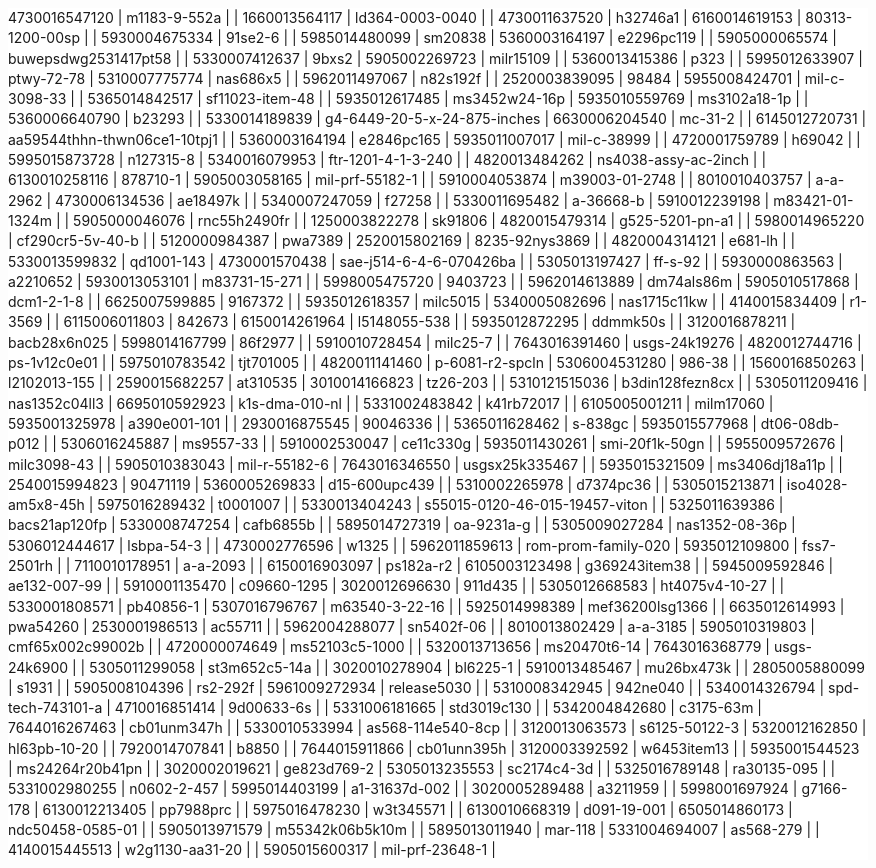 4730016547120 | m1183-9-552a |  | 1660013564117 | ld364-0003-0040 |  | 4730011637520 | h32746a1 | 
6160014619153 | 80313-1200-00sp |  | 5930004675334 | 91se2-6 |  | 5985014480099 | sm20838 | 
5360003164197 | e2296pc119 |  | 5905000065574 | buwepsdwg2531417pt58 |  | 5330007412637 | 9bxs2 | 
5905002269723 | milr15109 |  | 5360013415386 | p323 |  | 5995012633907 | ptwy-72-78 | 
5310007775774 | nas686x5 |  | 5962011497067 | n82s192f |  | 2520003839095 | 98484 | 
5955008424701 | mil-c-3098-33 |  | 5365014842517 | sf11023-item-48 |  | 5935012617485 | ms3452w24-16p | 
5935010559769 | ms3102a18-1p |  | 5360006640790 | b23293 |  | 5330014189839 | g4-6449-20-5-x-24-875-inches | 
6630006204540 | mc-31-2 |  | 6145012720731 | aa59544thhn-thwn06ce1-10tpj1 |  | 5360003164194 | e2846pc165 | 
5935011007017 | mil-c-38999 |  | 4720001759789 | h69042 |  | 5995015873728 | n127315-8 | 
5340016079953 | ftr-1201-4-1-3-240 |  | 4820013484262 | ns4038-assy-ac-2inch |  | 6130010258116 | 878710-1 | 
5905003058165 | mil-prf-55182-1 |  | 5910004053874 | m39003-01-2748 |  | 8010010403757 | a-a-2962 | 
4730006134536 | ae18497k |  | 5340007247059 | f27258 |  | 5330011695482 | a-36668-b | 
5910012239198 | m83421-01-1324m |  | 5905000046076 | rnc55h2490fr |  | 1250003822278 | sk91806 | 
4820015479314 | g525-5201-pn-a1 |  | 5980014965220 | cf290cr5-5v-40-b |  | 5120000984387 | pwa7389 | 
2520015802169 | 8235-92nys3869 |  | 4820004314121 | e681-lh |  | 5330013599832 | qd1001-143 | 
4730001570438 | sae-j514-6-4-6-070426ba |  | 5305013197427 | ff-s-92 |  | 5930000863563 | a2210652 | 
5930013053101 | m83731-15-271 |  | 5998005475720 | 9403723 |  | 5962014613889 | dm74als86m | 
5905010517868 | dcm1-2-1-8 |  | 6625007599885 | 9167372 |  | 5935012618357 | milc5015 | 
5340005082696 | nas1715c11kw |  | 4140015834409 | r1-3569 |  | 6115006011803 | 842673 | 
6150014261964 | l5148055-538 |  | 5935012872295 | ddmmk50s |  | 3120016878211 | bacb28x6n025 | 
5998014167799 | 86f2977 |  | 5910010728454 | milc25-7 |  | 7643016391460 | usgs-24k19276 | 
4820012744716 | ps-1v12c0e01 |  | 5975010783542 | tjt701005 |  | 4820011141460 | p-6081-r2-spcln | 
5306004531280 | 986-38 |  | 1560016850263 | l2102013-155 |  | 2590015682257 | at310535 | 
3010014166823 | tz26-203 |  | 5310121515036 | b3din128fezn8cx |  | 5305011209416 | nas1352c04ll3 | 
6695010592923 | k1s-dma-010-nl |  | 5331002483842 | k41rb72017 |  | 6105005001211 | milm17060 | 
5935001325978 | a390e001-101 |  | 2930016875545 | 90046336 |  | 5365011628462 | s-838gc | 
5935015577968 | dt06-08db-p012 |  | 5306016245887 | ms9557-33 |  | 5910002530047 | ce11c330g | 
5935011430261 | smi-20f1k-50gn |  | 5955009572676 | milc3098-43 |  | 5905010383043 | mil-r-55182-6 | 
7643016346550 | usgsx25k335467 |  | 5935015321509 | ms3406dj18a11p |  | 2540015994823 | 90471119 | 
5360005269833 | d15-600upc439 |  | 5310002265978 | d7374pc36 |  | 5305015213871 | iso4028-am5x8-45h | 
5975016289432 | t0001007 |  | 5330013404243 | s55015-0120-46-015-19457-viton |  | 5325011639386 | bacs21ap120fp | 
5330008747254 | cafb6855b |  | 5895014727319 | oa-9231a-g |  | 5305009027284 | nas1352-08-36p | 
5306012444617 | lsbpa-54-3 |  | 4730002776596 | w1325 |  | 5962011859613 | rom-prom-family-020 | 
5935012109800 | fss7-2501rh |  | 7110010178951 | a-a-2093 |  | 6150016903097 | ps182a-r2 | 
6105003123498 | g369243item38 |  | 5945009592846 | ae132-007-99 |  | 5910001135470 | c09660-1295 | 
3020012696630 | 911d435 |  | 5305012668583 | ht4075v4-10-27 |  | 5330001808571 | pb40856-1 | 
5307016796767 | m63540-3-22-16 |  | 5925014998389 | mef36200lsg1366 |  | 6635012614993 | pwa54260 | 
2530001986513 | ac55711 |  | 5962004288077 | sn5402f-06 |  | 8010013802429 | a-a-3185 | 
5905010319803 | cmf65x002c99002b |  | 4720000074649 | ms52103c5-1000 |  | 5320013713656 | ms20470t6-14 | 
7643016368779 | usgs-24k6900 |  | 5305011299058 | st3m652c5-14a |  | 3020010278904 | bl6225-1 | 
5910013485467 | mu26bx473k |  | 2805005880099 | s1931 |  | 5905008104396 | rs2-292f | 
5961009272934 | release5030 |  | 5310008342945 | 942ne040 |  | 5340014326794 | spd-tech-743101-a | 
4710016851414 | 9d00633-6s |  | 5331006181665 | std3019c130 |  | 5342004842680 | c3175-63m | 
7644016267463 | cb01unm347h |  | 5330010533994 | as568-114e540-8cp |  | 3120013063573 | s6125-50122-3 | 
5320012162850 | hl63pb-10-20 |  | 7920014707841 | b8850 |  | 7644015911866 | cb01unn395h | 
3120003392592 | w6453item13 |  | 5935001544523 | ms24264r20b41pn |  | 3020002019621 | ge823d769-2 | 
5305013235553 | sc2174c4-3d |  | 5325016789148 | ra30135-095 |  | 5331002980255 | n0602-2-457 | 
5995014403199 | a1-31637d-002 |  | 3020005289488 | a3211959 |  | 5998001697924 | g7166-178 | 
6130012213405 | pp7988prc |  | 5975016478230 | w3t345571 |  | 6130010668319 | d091-19-001 | 
6505014860173 | ndc50458-0585-01 |  | 5905013971579 | m55342k06b5k10m |  | 5895013011940 | mar-118 | 
5331004694007 | as568-279 |  | 4140015445513 | w2g1130-aa31-20 |  | 5905015600317 | mil-prf-23648-1 | 